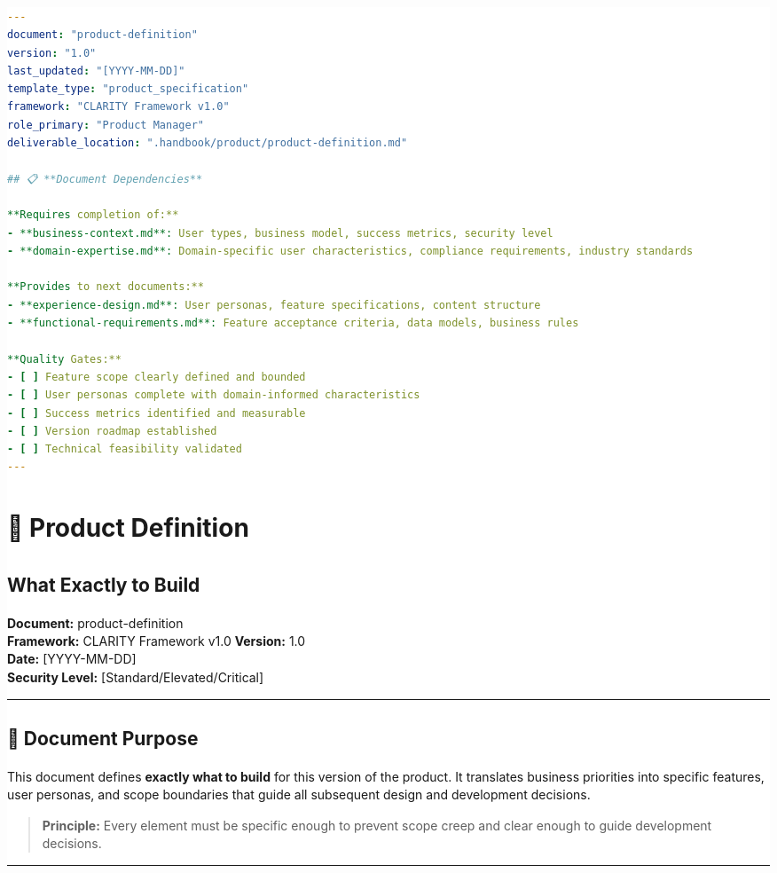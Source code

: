 ```yaml
---
document: "product-definition"
version: "1.0"
last_updated: "[YYYY-MM-DD]"
template_type: "product_specification"
framework: "CLARITY Framework v1.0"
role_primary: "Product Manager"
deliverable_location: ".handbook/product/product-definition.md"

## 📋 **Document Dependencies**

**Requires completion of:**
- **business-context.md**: User types, business model, success metrics, security level
- **domain-expertise.md**: Domain-specific user characteristics, compliance requirements, industry standards

**Provides to next documents:**
- **experience-design.md**: User personas, feature specifications, content structure
- **functional-requirements.md**: Feature acceptance criteria, data models, business rules

**Quality Gates:**
- [ ] Feature scope clearly defined and bounded
- [ ] User personas complete with domain-informed characteristics  
- [ ] Success metrics identified and measurable
- [ ] Version roadmap established
- [ ] Technical feasibility validated
---
```


# 📱 Product Definition

## What Exactly to Build

**Document:** product-definition  
**Framework:** CLARITY Framework v1.0
**Version:** 1.0  
**Date:** [YYYY-MM-DD]  
**Security Level:** [Standard/Elevated/Critical]

---

## 🎯 **Document Purpose**

This document defines **exactly what to build** for this version of the product. It translates business priorities into specific features, user personas, and scope boundaries that guide all subsequent design and development decisions.

> **Principle:** Every element must be specific enough to prevent scope creep and clear enough to guide development decisions.

---